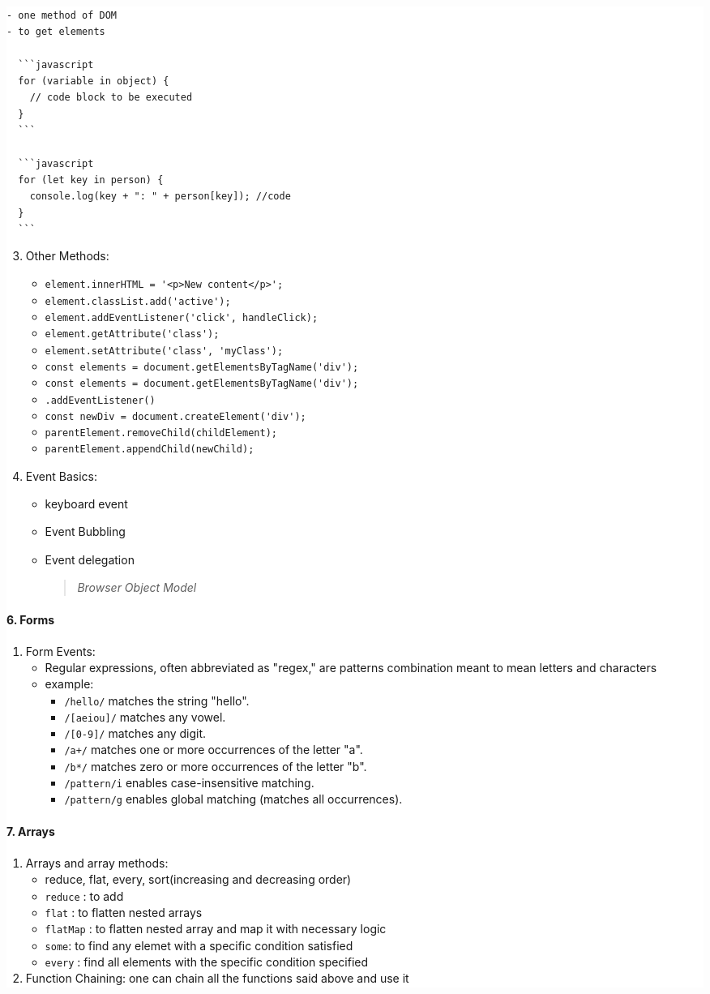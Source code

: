     - one method of DOM
    - to get elements

      ```javascript
      for (variable in object) {
        // code block to be executed
      }
      ```

      ```javascript
      for (let key in person) {
        console.log(key + ": " + person[key]); //code
      }
      ```

3.  Other Methods:

    - `element.innerHTML = '<p>New content</p>';`
    - `element.classList.add('active');`
    - `element.addEventListener('click', handleClick);`
    - `element.getAttribute('class');`
    - `element.setAttribute('class', 'myClass');`
    - `const elements = document.getElementsByTagName('div');`
    - `const elements = document.getElementsByTagName('div');`
    - `.addEventListener()`
    - `const newDiv = document.createElement('div');`
    - `parentElement.removeChild(childElement);`
    - `parentElement.appendChild(newChild);`

4.  Event Basics:

    - keyboard event
    - Event Bubbling
    - Event delegation

      > _Browser Object Model_

#### 6. **Forms**

1.  Form Events:
    - Regular expressions, often abbreviated as "regex," are patterns combination meant to mean letters and characters
    - example:
      - `/hello/` matches the string "hello".
      - `/[aeiou]/` matches any vowel.
      - `/[0-9]/` matches any digit.
      - `/a+/` matches one or more occurrences of the letter "a".
      - `/b*/` matches zero or more occurrences of the letter "b".
      - `/pattern/i` enables case-insensitive matching.
      - `/pattern/g` enables global matching (matches all occurrences).

#### 7. **Arrays**

1.  Arrays and array methods:
    - reduce, flat, every, sort(increasing and decreasing order)
    - `reduce` : to add
    - `flat` : to flatten nested arrays
    - `flatMap` : to flatten nested array and map it with necessary logic
    - `some`: to find any elemet with a specific condition satisfied
    - `every` : find all elements with the specific condition specified
2.  Function Chaining: one can chain all the functions said above and use it
